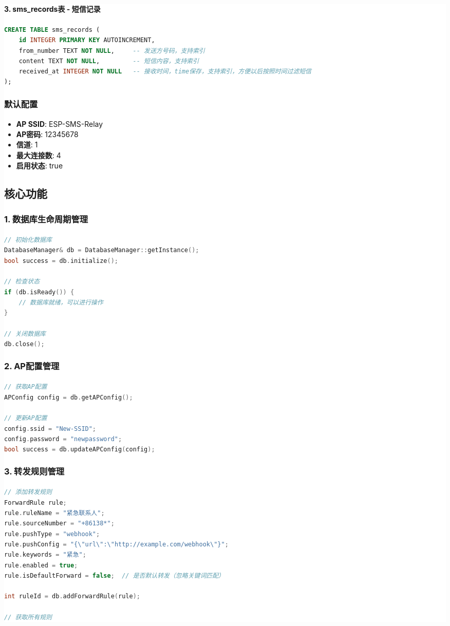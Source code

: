 
#### 3. sms_records表 - 短信记录
```sql
CREATE TABLE sms_records (
    id INTEGER PRIMARY KEY AUTOINCREMENT,
    from_number TEXT NOT NULL,     -- 发送方号码，支持索引
    content TEXT NOT NULL,         -- 短信内容，支持索引
    received_at INTEGER NOT NULL   -- 接收时间，time保存，支持索引，方便以后按照时间过滤短信
);
```

### 默认配置

- **AP SSID**: ESP-SMS-Relay
- **AP密码**: 12345678
- **信道**: 1
- **最大连接数**: 4
- **启用状态**: true

## 核心功能

### 1. 数据库生命周期管理

```cpp
// 初始化数据库
DatabaseManager& db = DatabaseManager::getInstance();
bool success = db.initialize();

// 检查状态
if (db.isReady()) {
    // 数据库就绪，可以进行操作
}

// 关闭数据库
db.close();
```

### 2. AP配置管理

```cpp
// 获取AP配置
APConfig config = db.getAPConfig();

// 更新AP配置
config.ssid = "New-SSID";
config.password = "newpassword";
bool success = db.updateAPConfig(config);
```

### 3. 转发规则管理

```cpp
// 添加转发规则
ForwardRule rule;
rule.ruleName = "紧急联系人";
rule.sourceNumber = "+86138*";
rule.pushType = "webhook";
rule.pushConfig = "{\"url\":\"http://example.com/webhook\"}";
rule.keywords = "紧急";
rule.enabled = true;
rule.isDefaultForward = false;  // 是否默认转发（忽略关键词匹配）

int ruleId = db.addForwardRule(rule);

// 获取所有规则
```